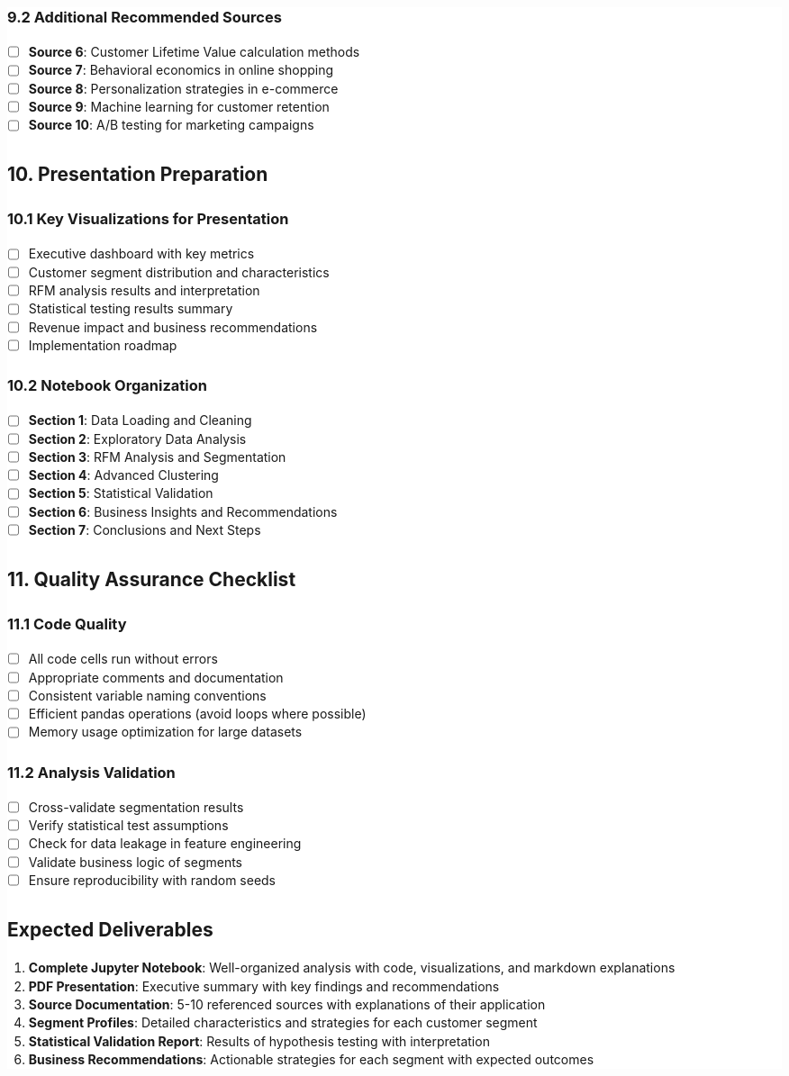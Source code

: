 ### 9.2 Additional Recommended Sources
- [ ] **Source 6**: Customer Lifetime Value calculation methods
- [ ] **Source 7**: Behavioral economics in online shopping
- [ ] **Source 8**: Personalization strategies in e-commerce
- [ ] **Source 9**: Machine learning for customer retention
- [ ] **Source 10**: A/B testing for marketing campaigns

## 10. Presentation Preparation

### 10.1 Key Visualizations for Presentation
- [ ] Executive dashboard with key metrics
- [ ] Customer segment distribution and characteristics
- [ ] RFM analysis results and interpretation
- [ ] Statistical testing results summary
- [ ] Revenue impact and business recommendations
- [ ] Implementation roadmap

### 10.2 Notebook Organization
- [ ] **Section 1**: Data Loading and Cleaning
- [ ] **Section 2**: Exploratory Data Analysis
- [ ] **Section 3**: RFM Analysis and Segmentation
- [ ] **Section 4**: Advanced Clustering
- [ ] **Section 5**: Statistical Validation
- [ ] **Section 6**: Business Insights and Recommendations
- [ ] **Section 7**: Conclusions and Next Steps

## 11. Quality Assurance Checklist

### 11.1 Code Quality
- [ ] All code cells run without errors
- [ ] Appropriate comments and documentation
- [ ] Consistent variable naming conventions
- [ ] Efficient pandas operations (avoid loops where possible)
- [ ] Memory usage optimization for large datasets

### 11.2 Analysis Validation
- [ ] Cross-validate segmentation results
- [ ] Verify statistical test assumptions
- [ ] Check for data leakage in feature engineering
- [ ] Validate business logic of segments
- [ ] Ensure reproducibility with random seeds

## Expected Deliverables

1. **Complete Jupyter Notebook**: Well-organized analysis with code, visualizations, and markdown explanations
2. **PDF Presentation**: Executive summary with key findings and recommendations
3. **Source Documentation**: 5-10 referenced sources with explanations of their application
4. **Segment Profiles**: Detailed characteristics and strategies for each customer segment
5. **Statistical Validation Report**: Results of hypothesis testing with interpretation
6. **Business Recommendations**: Actionable strategies for each segment with expected outcomes